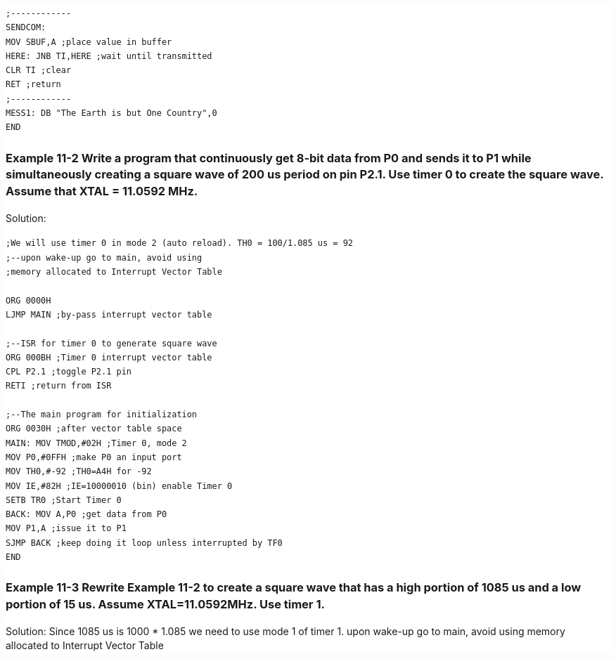 ```assembly
;------------
SENDCOM:
MOV SBUF,A ;place value in buffer
HERE: JNB TI,HERE ;wait until transmitted
CLR TI ;clear
RET ;return
;------------
MESS1: DB "The Earth is but One Country",0
END
```

### Example 11-2 Write a program that continuously get 8-bit data from P0 and sends it to P1 while simultaneously creating a square wave of 200 us period on pin P2.1. Use timer 0 to create the square wave. Assume that XTAL = 11.0592 MHz.

Solution:

```assembly
;We will use timer 0 in mode 2 (auto reload). TH0 = 100/1.085 us = 92
;--upon wake-up go to main, avoid using
;memory allocated to Interrupt Vector Table

ORG 0000H
LJMP MAIN ;by-pass interrupt vector table

;--ISR for timer 0 to generate square wave
ORG 000BH ;Timer 0 interrupt vector table
CPL P2.1 ;toggle P2.1 pin
RETI ;return from ISR	

;--The main program for initialization
ORG 0030H ;after vector table space
MAIN: MOV TMOD,#02H ;Timer 0, mode 2
MOV P0,#0FFH ;make P0 an input port
MOV TH0,#-92 ;TH0=A4H for -92
MOV IE,#82H ;IE=10000010 (bin) enable Timer 0
SETB TR0 ;Start Timer 0
BACK: MOV A,P0 ;get data from P0
MOV P1,A ;issue it to P1
SJMP BACK ;keep doing it loop unless interrupted by TF0
END
```

### Example 11-3 Rewrite Example 11-2 to create a square wave that has a high portion of 1085 us and a low portion of 15 us. Assume XTAL=11.0592MHz. Use timer 1.

Solution:
Since 1085 us is 1000 * 1.085 we need to use mode 1 of timer 1. upon wake-up go to main, avoid using memory allocated to Interrupt Vector Table
